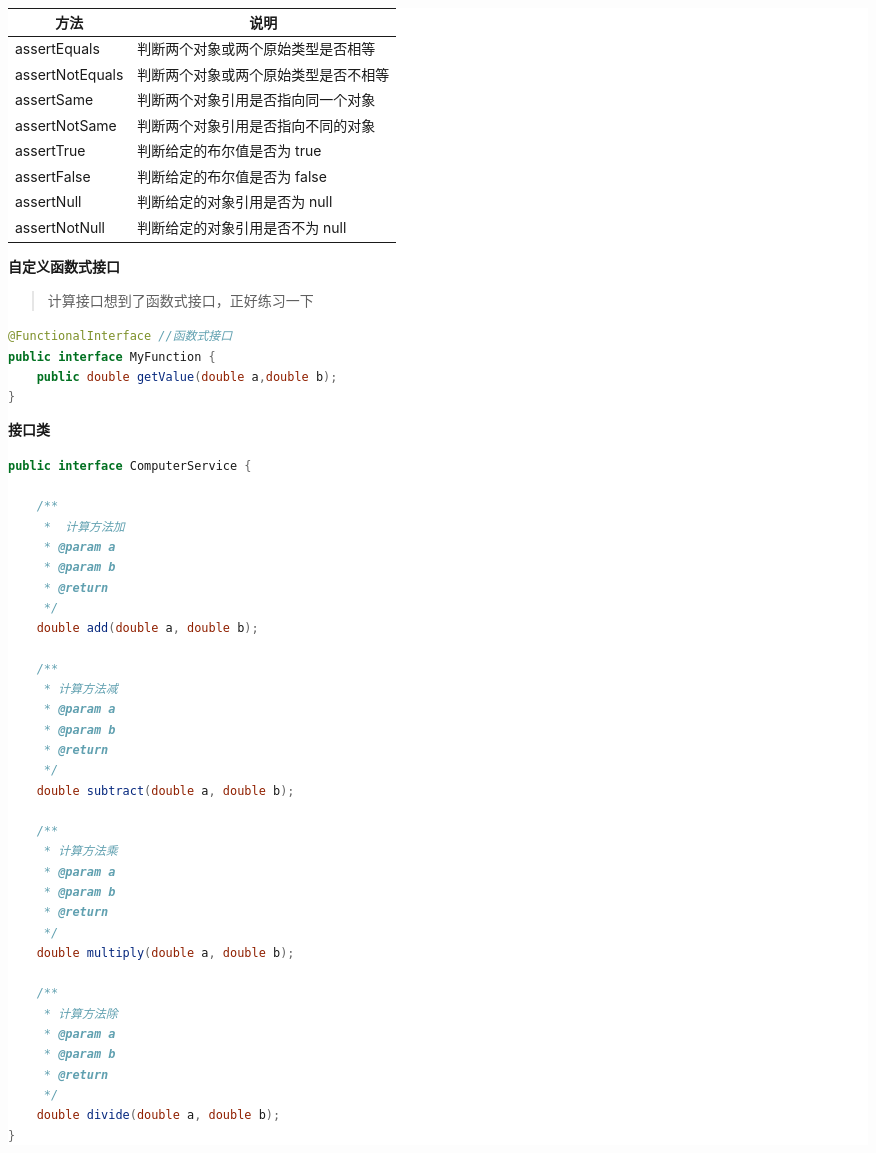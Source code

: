 

| 方法            | 说明                                 |
| --------------- | ------------------------------------ |
| assertEquals    | 判断两个对象或两个原始类型是否相等   |
| assertNotEquals | 判断两个对象或两个原始类型是否不相等 |
| assertSame      | 判断两个对象引用是否指向同一个对象   |
| assertNotSame   | 判断两个对象引用是否指向不同的对象   |
| assertTrue      | 判断给定的布尔值是否为 true          |
| assertFalse     | 判断给定的布尔值是否为 false         |
| assertNull      | 判断给定的对象引用是否为 null        |
| assertNotNull   | 判断给定的对象引用是否不为 null      |

**自定义函数式接口**

> 计算接口想到了函数式接口，正好练习一下

```java
@FunctionalInterface //函数式接口
public interface MyFunction {
    public double getValue(double a,double b);
}

```

**接口类**

```java
public interface ComputerService {

    /**
     *  计算方法加
     * @param a
     * @param b
     * @return
     */
    double add(double a, double b);

    /**
     * 计算方法减
     * @param a
     * @param b
     * @return
     */
    double subtract(double a, double b);

    /**
     * 计算方法乘
     * @param a
     * @param b
     * @return
     */
    double multiply(double a, double b);

    /**
     * 计算方法除
     * @param a
     * @param b
     * @return
     */
    double divide(double a, double b);
}
```